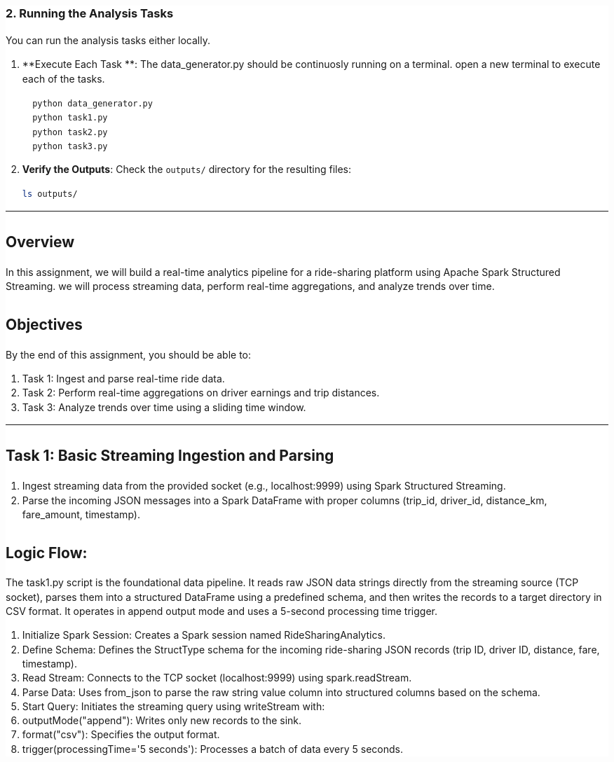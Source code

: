 
### **2. Running the Analysis Tasks**

You can run the analysis tasks either locally.

1. **Execute Each Task **: The data_generator.py should be continuosly running on a terminal. open a new terminal to execute each of the tasks.
   ```bash
     python data_generator.py
     python task1.py
     python task2.py
     python task3.py
   ```

2. **Verify the Outputs**:
   Check the `outputs/` directory for the resulting files:
   ```bash
   ls outputs/
   ```

---

## **Overview**

In this assignment, we will build a real-time analytics pipeline for a ride-sharing platform using Apache Spark Structured Streaming. we will process streaming data, perform real-time aggregations, and analyze trends over time.

## **Objectives**

By the end of this assignment, you should be able to:

1. Task 1: Ingest and parse real-time ride data.
2. Task 2: Perform real-time aggregations on driver earnings and trip distances.
3. Task 3: Analyze trends over time using a sliding time window.

---

## **Task 1: Basic Streaming Ingestion and Parsing**

1. Ingest streaming data from the provided socket (e.g., localhost:9999) using Spark Structured Streaming.
2. Parse the incoming JSON messages into a Spark DataFrame with proper columns (trip_id, driver_id, distance_km, fare_amount, timestamp).

## **Logic Flow:**
The task1.py script is the foundational data pipeline. It reads raw JSON data strings directly from the streaming source (TCP socket), parses them into a structured DataFrame using a predefined schema, and then writes the records to a target directory in CSV format. It operates in append output mode and uses a 5-second processing time trigger.

1. Initialize Spark Session: Creates a Spark session named RideSharingAnalytics.
2. Define Schema: Defines the StructType schema for the incoming ride-sharing JSON records (trip ID, driver ID, distance, fare, timestamp).
3. Read Stream: Connects to the TCP socket (localhost:9999) using spark.readStream.
4. Parse Data: Uses from_json to parse the raw string value column into structured columns based on the schema.
5. Start Query: Initiates the streaming query using writeStream with:
6. outputMode("append"): Writes only new records to the sink.
7. format("csv"): Specifies the output format.
8. trigger(processingTime='5 seconds'): Processes a batch of data every 5 seconds.
